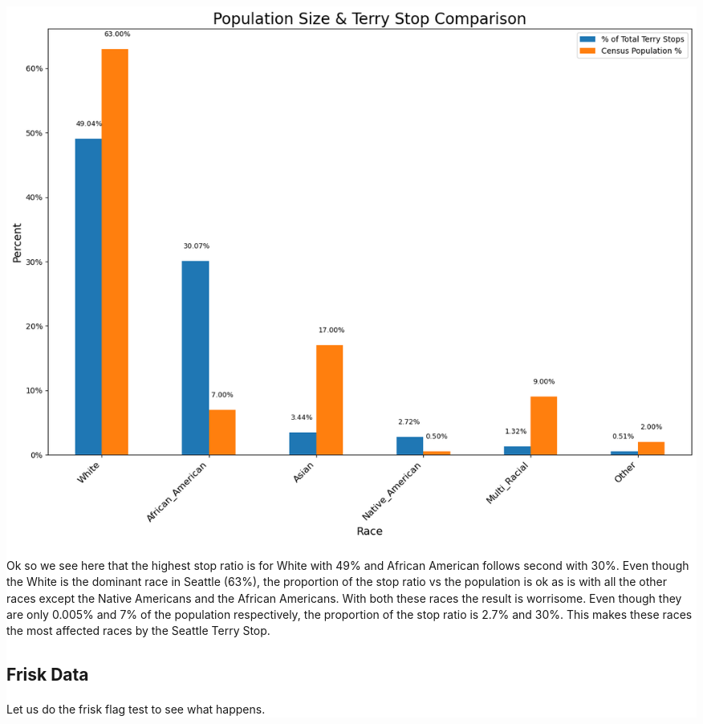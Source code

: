 ![alt text](Images/image-6.png)

Ok so we see here that the highest stop ratio is for White with 49% and African American follows second with 30%. Even though the White is the dominant race in Seattle (63%), the proportion of the stop ratio vs the population is ok as is with all the other races except the Native Americans and the African Americans. With both these races the result is worrisome. Even though they are only 0.005% and 7% of the population respectively, the proportion of the stop ratio is 2.7% and 30%. This makes these races the most affected races by the Seattle Terry Stop.

## Frisk Data
Let us do the frisk flag test to see what happens.